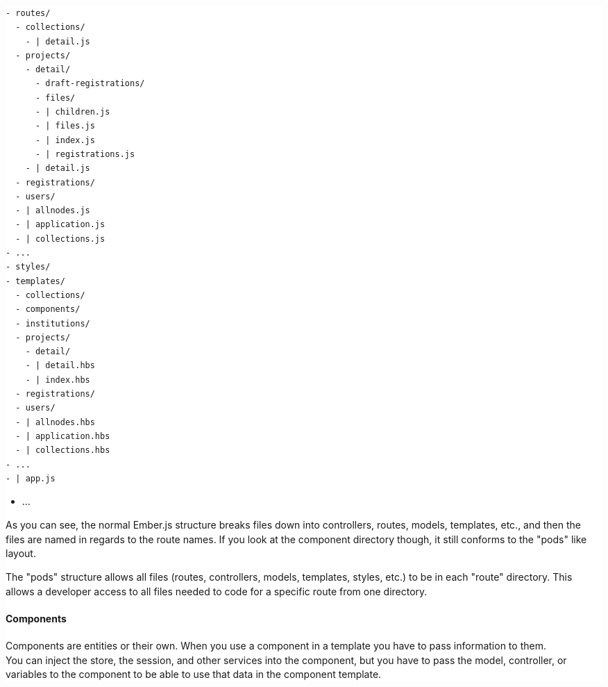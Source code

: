     - routes/
      - collections/
        - | detail.js
      - projects/
        - detail/
          - draft-registrations/
          - files/
          - | children.js
          - | files.js
          - | index.js
          - | registrations.js
        - | detail.js
      - registrations/
      - users/
      - | allnodes.js
      - | application.js
      - | collections.js
    - ...
    - styles/
    - templates/
      - collections/
      - components/
      - institutions/
      - projects/
        - detail/
        - | detail.hbs
        - | index.hbs
      - registrations/
      - users/
      - | allnodes.hbs
      - | application.hbs
      - | collections.hbs
    - ...
    - | app.js
  - ...

As you can see, the normal Ember.js structure breaks files down into controllers, routes, models, templates, etc.,
and then the files are named in regards to the route names.  If you look at the component directory though, it still
conforms to the "pods" like layout.  

The "pods" structure allows all files (routes, controllers, models, templates, styles, etc.) to be in each "route"
directory.  This allows a developer access to all files needed to code for a specific route from one directory.

#### Components <a id="structure-components"></a>

Components are entities or their own.  When you use a component in a template you have to pass information to them.  
You can inject the store, the session, and other services into the component, but you have to pass the model,
controller, or variables to the component to be able to use that data in the component template.
